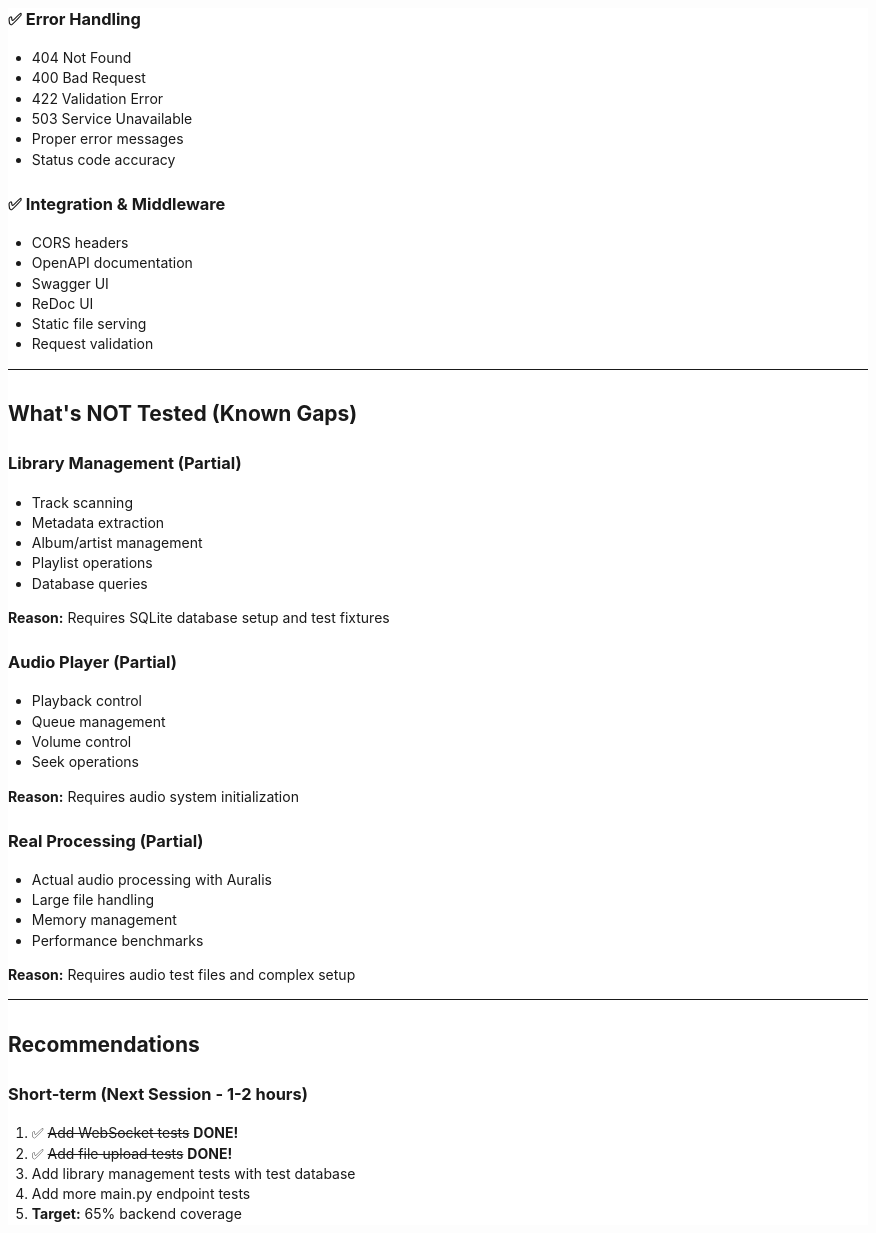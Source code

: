 ### ✅ Error Handling
- 404 Not Found
- 400 Bad Request
- 422 Validation Error
- 503 Service Unavailable
- Proper error messages
- Status code accuracy

### ✅ Integration & Middleware
- CORS headers
- OpenAPI documentation
- Swagger UI
- ReDoc UI
- Static file serving
- Request validation

---

## What's NOT Tested (Known Gaps)

### Library Management (Partial)
- Track scanning
- Metadata extraction
- Album/artist management
- Playlist operations
- Database queries

**Reason:** Requires SQLite database setup and test fixtures

### Audio Player (Partial)
- Playback control
- Queue management
- Volume control
- Seek operations

**Reason:** Requires audio system initialization

### Real Processing (Partial)
- Actual audio processing with Auralis
- Large file handling
- Memory management
- Performance benchmarks

**Reason:** Requires audio test files and complex setup

---

## Recommendations

### Short-term (Next Session - 1-2 hours)
1. ✅ ~~Add WebSocket tests~~ **DONE!**
2. ✅ ~~Add file upload tests~~ **DONE!**
3. Add library management tests with test database
4. Add more main.py endpoint tests
5. **Target:** 65% backend coverage
